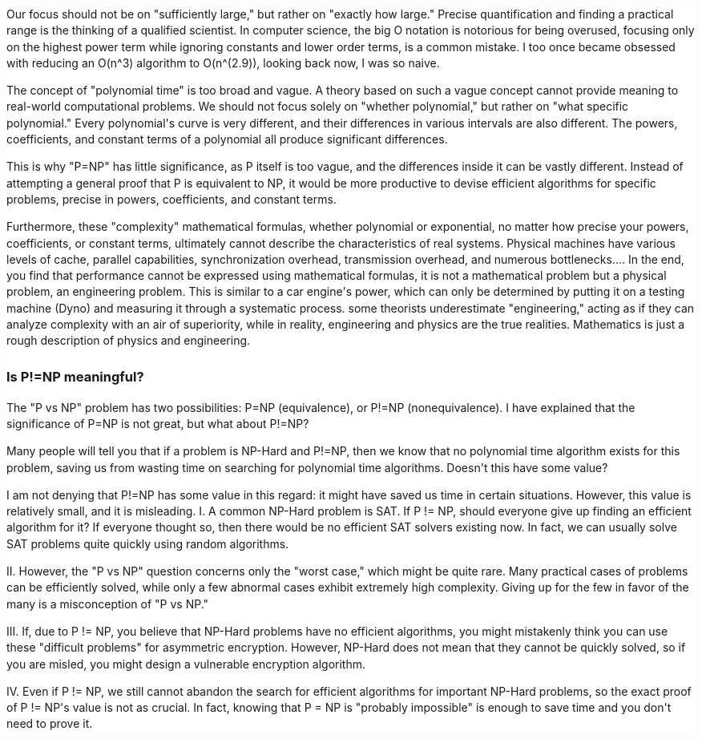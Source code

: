 Our focus should not be on "sufficiently large," but rather on "exactly how large." Precise quantification and finding a practical range is the thinking of a qualified scientist. In computer science, the big O notation is notorious for being overused, focusing only on the highest power term while ignoring constants and lower order terms, is a common mistake. I too once became obsessed with reducing an O(n^3) algorithm to O(n^(2.9)), looking back now, I was so naive.

The concept of "polynomial time" is too broad and vague. A theory based on such a vague concept cannot provide meaning to real-world computational problems. We should not focus solely on "whether polynomial," but rather on "what specific polynomial." Every polynomial's curve is very different, and their differences in various intervals are also different. The powers, coefficients, and constant terms of a polynomial all produce significant differences.

This is why "P=NP" has little significance, as P itself is too vague, and the differences inside it can be vastly different. Instead of attempting a general proof that P is equivalent to NP, it would be more productive to devise efficient algorithms for specific problems, precise in powers, coefficients, and constant terms.

Furthermore, these "complexity" mathematical formulas, whether polynomial or exponential, no matter how precise your powers, coefficients, or constant terms, ultimately cannot describe the characteristics of real systems. Physical machines have various levels of cache, parallel capabilities, synchronization overhead, transmission overhead, and numerous bottlenecks.... In the end, you find that performance cannot be expressed using mathematical formulas, it is not a mathematical problem but a physical problem, an engineering problem. This is similar to a car engine's power, which can only be determined by putting it on a testing machine (Dyno) and measuring it through a systematic process. some theorists underestimate "engineering," acting as if they can analyze complexity with an air of superiority, while in reality, engineering and physics are the true realities. Mathematics is just a rough description of physics and engineering.

### Is P!=NP meaningful?

The "P vs NP" problem has two possibilities: P=NP (equivalence), or P!=NP (nonequivalence). I have explained that the significance of P=NP is not great, but what about P!=NP?

Many people will tell you that if a problem is NP-Hard and P!=NP, then we know that no polynomial time algorithm exists for this problem, saving us from wasting time on searching for polynomial time algorithms. Doesn't this have some value?

I am not denying that P!=NP has some value in this regard: it might have saved us time in certain situations. However, this value is relatively small, and it is misleading. I. A common NP-Hard problem is SAT. If P != NP, should everyone give up finding an efficient algorithm for it? If everyone thought so, then there would be no efficient SAT solvers existing now. In fact, we can usually solve SAT problems quite quickly using random algorithms.

II. However, the "P vs NP" question concerns only the "worst case," which might be quite rare. Many practical cases of problems can be efficiently solved, while only a few abnormal cases exhibit extremely high complexity. Giving up for the few in favor of the many is a misconception of "P vs NP."

III. If, due to P != NP, you believe that NP-Hard problems have no efficient algorithms, you might mistakenly think you can use these "difficult problems" for asymmetric encryption. However, NP-Hard does not mean that they cannot be quickly solved, so if you are misled, you might design a vulnerable encryption algorithm.

IV. Even if P != NP, we still cannot abandon the search for efficient algorithms for important NP-Hard problems, so the exact proof of P != NP's value is not as crucial. In fact, knowing that P = NP is "probably impossible" is enough to save time and you don't need to prove it.
